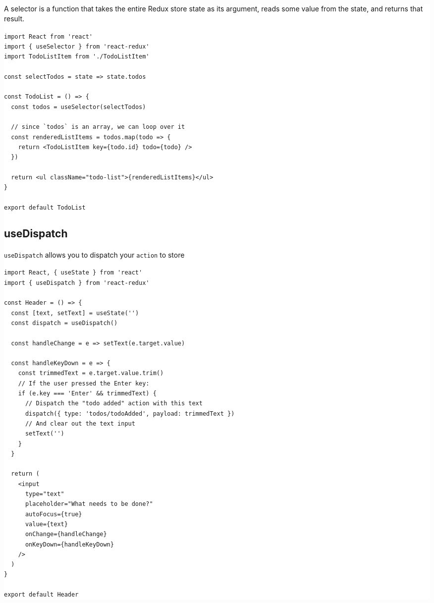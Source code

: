 A selector is a function that takes the entire Redux store state as its argument, reads some value from the state, and returns that result.

```
import React from 'react'
import { useSelector } from 'react-redux'
import TodoListItem from './TodoListItem'

const selectTodos = state => state.todos

const TodoList = () => {
  const todos = useSelector(selectTodos)

  // since `todos` is an array, we can loop over it
  const renderedListItems = todos.map(todo => {
    return <TodoListItem key={todo.id} todo={todo} />
  })

  return <ul className="todo-list">{renderedListItems}</ul>
}

export default TodoList
```

## useDispatch

`useDispatch` allows you to dispatch your `action` to store

```
import React, { useState } from 'react'
import { useDispatch } from 'react-redux'

const Header = () => {
  const [text, setText] = useState('')
  const dispatch = useDispatch()

  const handleChange = e => setText(e.target.value)

  const handleKeyDown = e => {
    const trimmedText = e.target.value.trim()
    // If the user pressed the Enter key:
    if (e.key === 'Enter' && trimmedText) {
      // Dispatch the "todo added" action with this text
      dispatch({ type: 'todos/todoAdded', payload: trimmedText })
      // And clear out the text input
      setText('')
    }
  }

  return (
    <input
      type="text"
      placeholder="What needs to be done?"
      autoFocus={true}
      value={text}
      onChange={handleChange}
      onKeyDown={handleKeyDown}
    />
  )
}

export default Header
```
